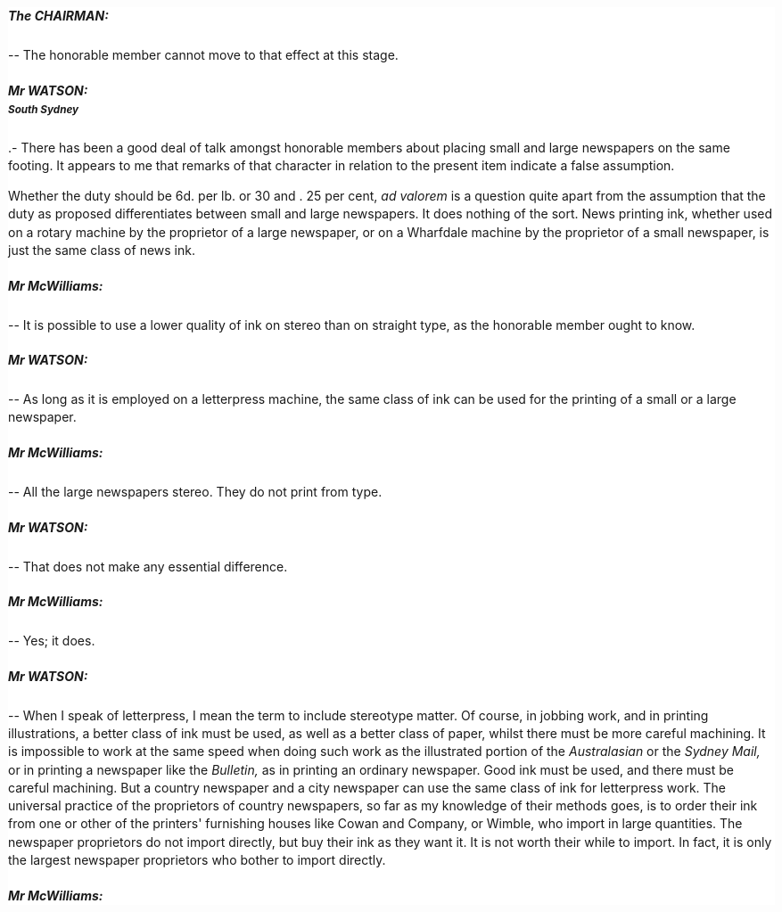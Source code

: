 ##### The CHAIRMAN:

-- The honorable member cannot move to that effect at this stage. 

##### Mr WATSON:<br><small class="text-muted">South Sydney</small>

.- There has been a good deal of talk amongst honorable members about placing small and large newspapers on the same footing. It appears to me that remarks of that character in relation to the present item indicate a false assumption. 

Whether  the duty should be 6d. per lb. or 30 and . 25 per cent,  *ad valorem*  is a question quite apart from the assumption that the duty as proposed differentiates between small and large newspapers. It does nothing of  the  sort. News printing ink, whether used on a rotary machine by the proprietor of a large newspaper, or on a Wharfdale machine by the proprietor of a small newspaper, is just the same class of news ink. 

##### Mr McWilliams:

--  It is possible to use a lower quality of ink on stereo than on straight type, as the honorable member ought to know. 

##### Mr WATSON:

-- As long as it is employed on a letterpress machine, the same class of ink can be used for the printing of a small or a large newspaper. 

##### Mr McWilliams:

--  All the large newspapers stereo. They do not print from type. 

##### Mr WATSON:

-- That does not make any essential difference. 

##### Mr McWilliams:

--  Yes; it does. 

##### Mr WATSON:

-- When I speak of letterpress, I mean the term to include stereotype matter. Of course, in jobbing work, and in printing illustrations, a better class of ink must be used, as well as a better class of paper, whilst there must be more careful machining. It is impossible to work at the same speed when doing such work as the illustrated portion of the  *Australasian*  or the  *Sydney Mail,*  or in printing a newspaper like the  *Bulletin,*  as in printing an ordinary newspaper. Good ink must be used, and there must be careful machining. But a country newspaper and a city newspaper can use the same class of ink for letterpress work. The universal practice of the proprietors of country newspapers, so far as my knowledge of their methods  goes, is to order their ink from one or other of the printers' furnishing houses like Cowan and Company, or Wimble, who import in large quantities. The newspaper proprietors do not import directly, but buy their ink as they want it. It is not worth their while to import. In fact, it is only the largest newspaper proprietors who bother to import directly. 

##### Mr McWilliams:
